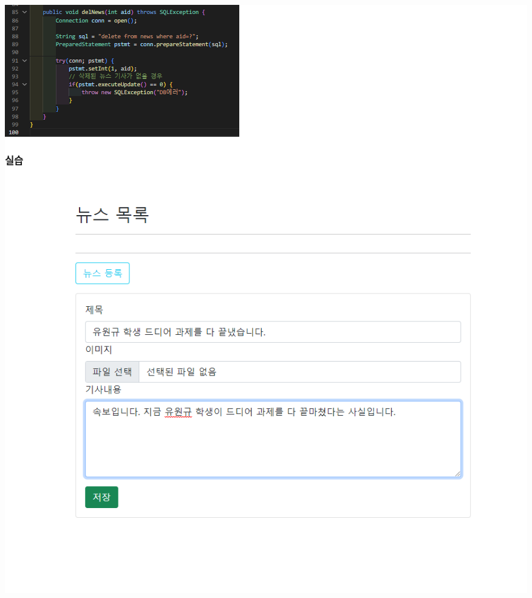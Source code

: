 ![image-20230320204605044](./images/image-20230320204605044.png)



### 실습

![image-20230326174407629](./images/image-20230326174407629.png)
